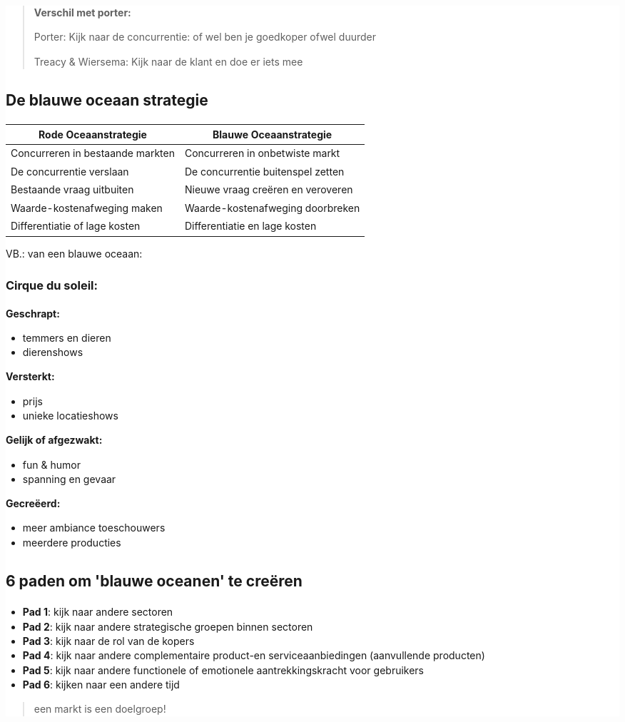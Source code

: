 > **Verschil met porter:**
>
> Porter: Kijk naar de concurrentie: of wel ben je goedkoper ofwel duurder
>
> Treacy & Wiersema: Kijk naar de klant en doe er iets mee

## De blauwe oceaan strategie

| Rode Oceaanstrategie | Blauwe Oceaanstrategie |
| -------------------- | ---------------------- |
| Concurreren in bestaande markten | Concurreren in onbetwiste markt |
| De concurrentie verslaan | De concurrentie buitenspel zetten |
| Bestaande vraag uitbuiten | Nieuwe vraag creëren en veroveren |
| Waarde-kostenafweging maken | Waarde-kostenafweging doorbreken |
| Differentiatie of lage kosten | Differentiatie en lage kosten |


VB.: van een blauwe oceaan:

### Cirque du soleil:

**Geschrapt:**

- temmers en dieren
- dierenshows

**Versterkt:**

- prijs
- unieke locatieshows

**Gelijk of afgezwakt:**

- fun & humor
- spanning en gevaar

**Gecreëerd:**

- meer ambiance toeschouwers
- meerdere producties


## 6 paden om 'blauwe oceanen' te creëren

* **Pad 1**: kijk naar andere sectoren
* **Pad 2**: kijk naar andere strategische groepen binnen sectoren
* **Pad 3**: kijk naar de rol van de kopers
* **Pad 4**: kijk naar andere complementaire product-en serviceaanbiedingen (aanvullende producten)
* **Pad 5**: kijk naar andere functionele of emotionele aantrekkingskracht voor gebruikers
* **Pad 6**: kijken naar een andere tijd

> een markt is een doelgroep!
